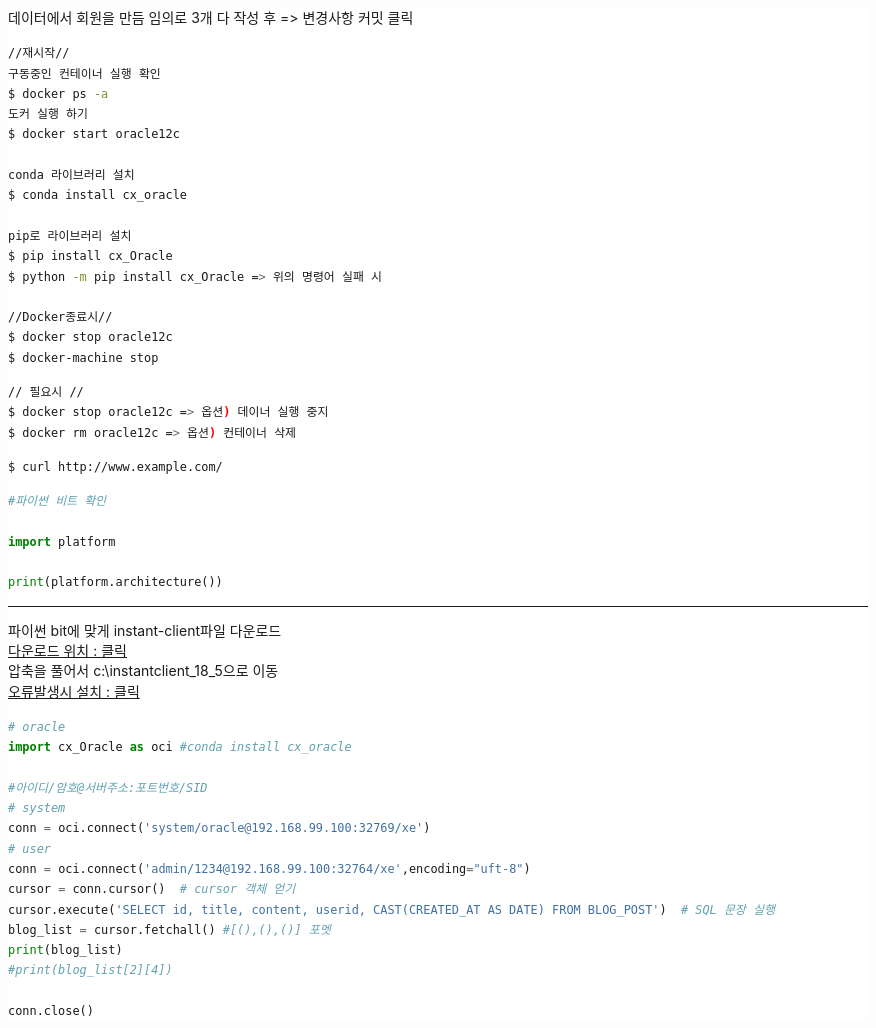 데이터에서 회원을 만듬  임의로 3개 
다 작성 후 => 변경사항 커밋 클릭 


```bash
//재시작//
구동중인 컨테이너 실행 확인
$ docker ps -a
도커 실행 하기
$ docker start oracle12c

conda 라이브러리 설치
$ conda install cx_oracle

pip로 라이브러리 설치
$ pip install cx_Oracle
$ python -m pip install cx_Oracle => 위의 명령어 실패 시

//Docker종료시//
$ docker stop oracle12c
$ docker-machine stop
```

```Bash 
// 필요시 //
$ docker stop oracle12c => 옵션) 데이너 실행 중지
$ docker rm oracle12c => 옵션) 컨테이너 삭제
```

```$ curl http://www.example.com/```


```py
#파이썬 비트 확인

import platform 

print(platform.architecture())
```

---
파이썬 bit에 맞게 instant-client파일 다운로드     
[다운로드 위치 : 클릭](https://www.oracle.com/kr/database/technologies/instant-client/downloads.html)     
압축을 풀어서 c:\instantclient_18_5으로 이동     
[오류발생시 설치 : 클릭 ](https://support.microsoft.com/en-us/help/4032938/update-for-visual-c-2013-redistributable-package)




```py
# oracle
import cx_Oracle as oci #conda install cx_oracle

#아이디/암호@서버주소:포트번호/SID
# system
conn = oci.connect('system/oracle@192.168.99.100:32769/xe')
# user
conn = oci.connect('admin/1234@192.168.99.100:32764/xe',encoding="uft-8")
cursor = conn.cursor()  # cursor 객체 얻기
cursor.execute('SELECT id, title, content, userid, CAST(CREATED_AT AS DATE) FROM BLOG_POST')  # SQL 문장 실행
blog_list = cursor.fetchall() #[(),(),()] 포멧
print(blog_list)
#print(blog_list[2][4])

conn.close()
```
